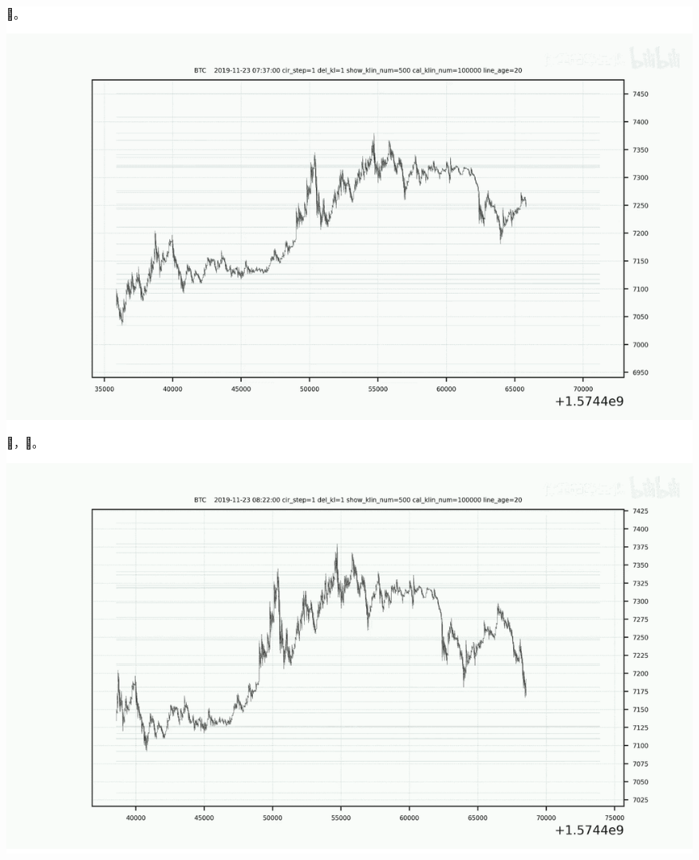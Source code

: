 🎼。

![](img/b2b75b3ba6f07db6b79bed6a395c1337_100.png)

🎼，🎼。

![](img/b2b75b3ba6f07db6b79bed6a395c1337_102.png)
